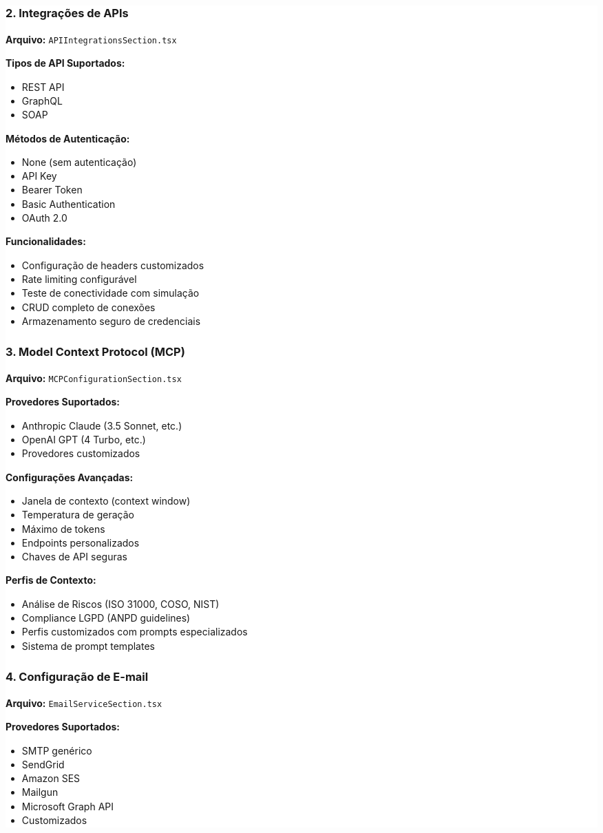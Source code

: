 ### 2. Integrações de APIs
**Arquivo:** `APIIntegrationsSection.tsx`

**Tipos de API Suportados:**
- REST API
- GraphQL
- SOAP

**Métodos de Autenticação:**
- None (sem autenticação)
- API Key
- Bearer Token
- Basic Authentication
- OAuth 2.0

**Funcionalidades:**
- Configuração de headers customizados
- Rate limiting configurável
- Teste de conectividade com simulação
- CRUD completo de conexões
- Armazenamento seguro de credenciais

### 3. Model Context Protocol (MCP)
**Arquivo:** `MCPConfigurationSection.tsx`

**Provedores Suportados:**
- Anthropic Claude (3.5 Sonnet, etc.)
- OpenAI GPT (4 Turbo, etc.)
- Provedores customizados

**Configurações Avançadas:**
- Janela de contexto (context window)
- Temperatura de geração
- Máximo de tokens
- Endpoints personalizados
- Chaves de API seguras

**Perfis de Contexto:**
- Análise de Riscos (ISO 31000, COSO, NIST)
- Compliance LGPD (ANPD guidelines)
- Perfis customizados com prompts especializados
- Sistema de prompt templates

### 4. Configuração de E-mail
**Arquivo:** `EmailServiceSection.tsx`

**Provedores Suportados:**
- SMTP genérico
- SendGrid
- Amazon SES
- Mailgun
- Microsoft Graph API
- Customizados
